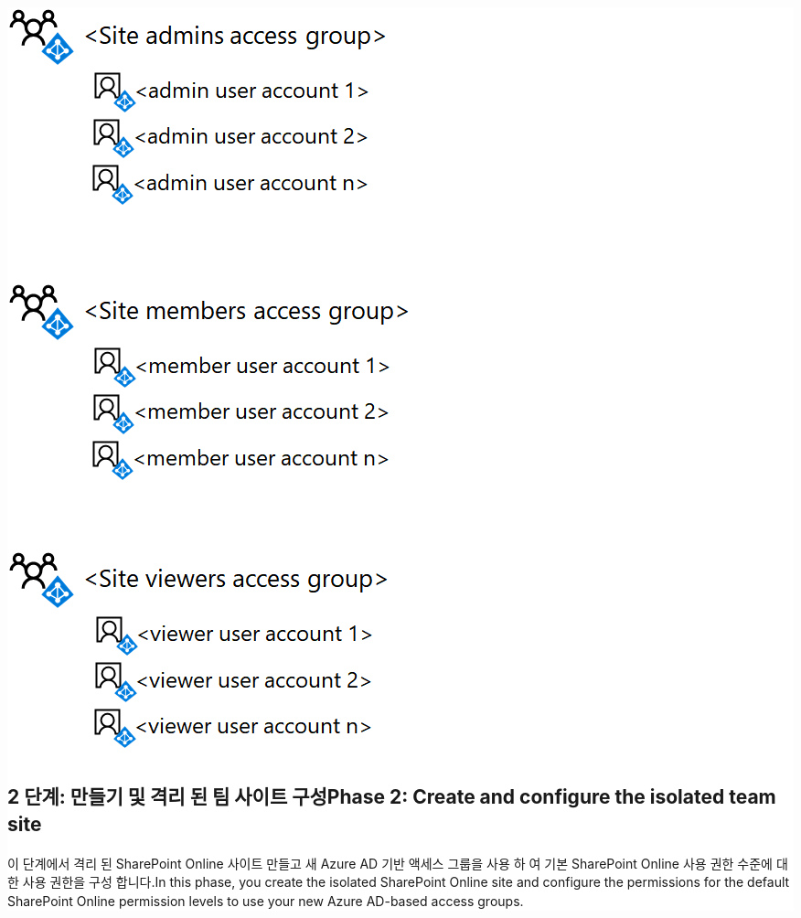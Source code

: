 ![세 개의 액세스 그룹은 사용자 계정으로 채워집니다.](images/2320107c-dad6-4c8f-94e5-f6427c125e71.png)
  
## <a name="phase-2-create-and-configure-the-isolated-team-site"></a><span data-ttu-id="67f3b-164">2 단계: 만들기 및 격리 된 팀 사이트 구성</span><span class="sxs-lookup"><span data-stu-id="67f3b-164">Phase 2: Create and configure the isolated team site</span></span>

<span data-ttu-id="67f3b-165">이 단계에서 격리 된 SharePoint Online 사이트 만들고 새 Azure AD 기반 액세스 그룹을 사용 하 여 기본 SharePoint Online 사용 권한 수준에 대 한 사용 권한을 구성 합니다.</span><span class="sxs-lookup"><span data-stu-id="67f3b-165">In this phase, you create the isolated SharePoint Online site and configure the permissions for the default SharePoint Online permission levels to use your new Azure AD-based access groups.</span></span>
  
